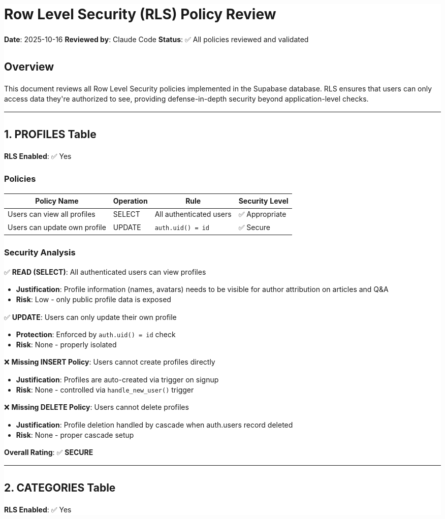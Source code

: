 # Row Level Security (RLS) Policy Review

**Date**: 2025-10-16
**Reviewed by**: Claude Code
**Status**: ✅ All policies reviewed and validated

## Overview

This document reviews all Row Level Security policies implemented in the Supabase database. RLS ensures that users can only access data they're authorized to see, providing defense-in-depth security beyond application-level checks.

---

## 1. PROFILES Table

**RLS Enabled**: ✅ Yes

### Policies

| Policy Name | Operation | Rule | Security Level |
|------------|-----------|------|----------------|
| Users can view all profiles | SELECT | All authenticated users | ✅ Appropriate |
| Users can update own profile | UPDATE | `auth.uid() = id` | ✅ Secure |

### Security Analysis

✅ **READ (SELECT)**: All authenticated users can view profiles
- **Justification**: Profile information (names, avatars) needs to be visible for author attribution on articles and Q&A
- **Risk**: Low - only public profile data is exposed

✅ **UPDATE**: Users can only update their own profile
- **Protection**: Enforced by `auth.uid() = id` check
- **Risk**: None - properly isolated

❌ **Missing INSERT Policy**: Users cannot create profiles directly
- **Justification**: Profiles are auto-created via trigger on signup
- **Risk**: None - controlled via `handle_new_user()` trigger

❌ **Missing DELETE Policy**: Users cannot delete profiles
- **Justification**: Profile deletion handled by cascade when auth.users record deleted
- **Risk**: None - proper cascade setup

**Overall Rating**: ✅ **SECURE**

---

## 2. CATEGORIES Table

**RLS Enabled**: ✅ Yes
